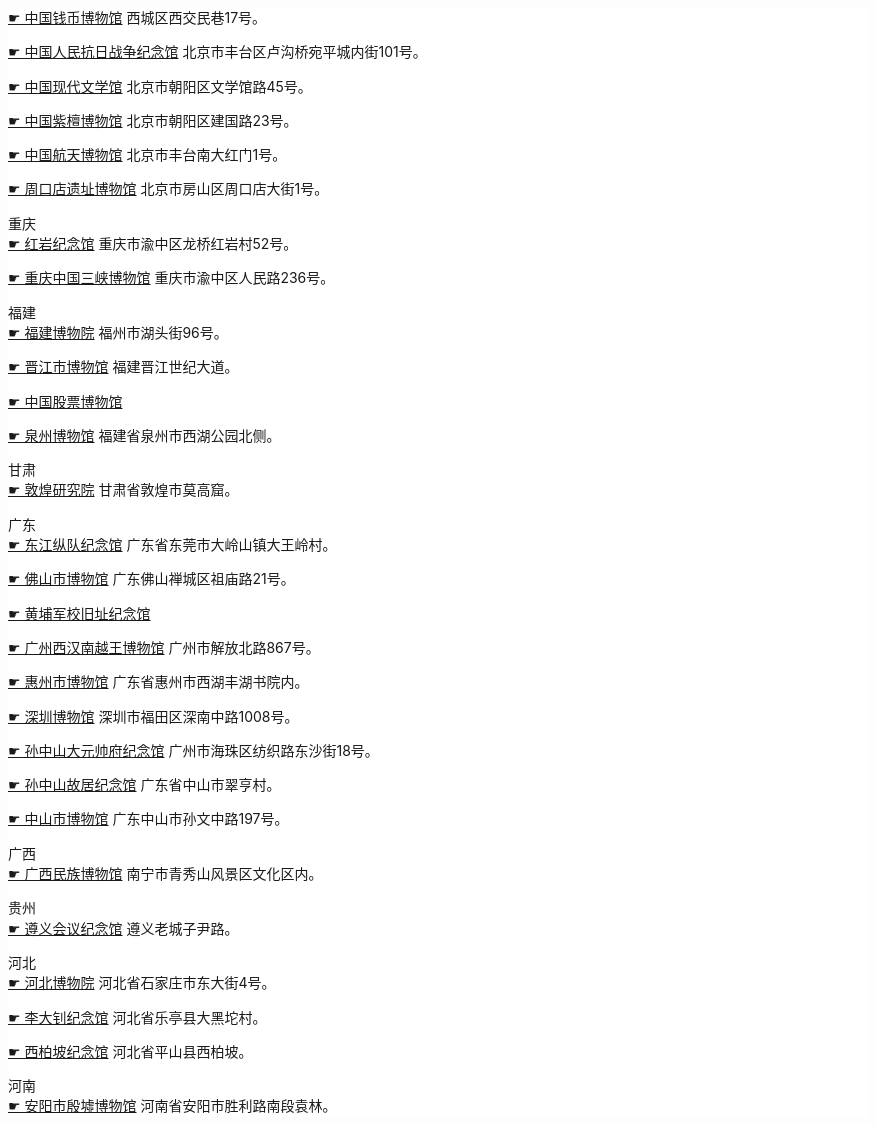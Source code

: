 <a href="http://www.cnm.com.cn/" target="_blank">☛ 中国钱币博物馆</a> 西城区西交民巷17号。  

<a href="http://www.1937china.com/" target="_blank">☛ 中国人民抗日战争纪念馆</a> 北京市丰台区卢沟桥宛平城内街101号。  

<a href="http://www.wxg.org.cn/" target="_blank">☛ 中国现代文学馆</a> 北京市朝阳区文学馆路45号。  

<a href="http://www.redsandalwood.com/" target="_blank">☛ 中国紫檀博物馆</a> 北京市朝阳区建国路23号。  

<a href="http://www.casc-spacemuseum.com/" target="_blank">☛ 中国航天博物馆</a> 北京市丰台南大红门1号。  

<a href="http://www.zkd.cn/" target="_blank">☛ 周口店遗址博物馆</a> 北京市房山区周口店大街1号。  

重庆    
<a href="http://www.hongyan.info/" target="_blank">☛ 红岩纪念馆</a> 重庆市渝中区龙桥红岩村52号。  

<a href="http://www.3gmuseum.cn/" target="_blank">☛ 重庆中国三峡博物馆</a> 重庆市渝中区人民路236号。  

福建    
<a href="http://museum.fjsen.com/" target="_blank">☛ 福建博物院</a> 福州市湖头街96号。  

<a href="http://www.jjbwg.com/" target="_blank">☛ 晋江市博物馆</a> 福建晋江世纪大道。  

<a href="http://www.ct66.com/" target="_blank">☛ 中国股票博物馆</a> 

<a href="http://www.qzbwg.cn/" target="_blank">☛ 泉州博物馆</a> 福建省泉州市西湖公园北侧。  

甘肃    
<a href="http://www.dha.ac.cn/" target="_blank">☛ 敦煌研究院</a> 甘肃省敦煌市莫高窟。  

广东    
<a href="http://www.dongzong.net.cn/" target="_blank">☛ 东江纵队纪念馆</a> 广东省东莞市大岭山镇大王岭村。  

<a href="http://www.foshanmuseum.com/" target="_blank">☛ 佛山市博物馆</a> 广东佛山禅城区祖庙路21号。  

<a href="https://www.hpma.cn/" target="_blank">☛ 黄埔军校旧址纪念馆</a>

<a href="https://www.gznywmuseum.org/" target="_blank">☛ 广州西汉南越王博物馆</a> 广州市解放北路867号。  

<a href="http://www.hzbwg.com/" target="_blank">☛ 惠州市博物馆</a> 广东省惠州市西湖丰湖书院内。  

<a href="https://www.shenzhenmuseum.com/" target="_blank">☛ 深圳博物馆</a> 深圳市福田区深南中路1008号。  

<a href="https://www.dyshf.com/" target="_blank">☛ 孙中山大元帅府纪念馆</a> 广州市海珠区纺织路东沙街18号。  

<a href="http://www.sunyat-sen.org/" target="_blank">☛ 孙中山故居纪念馆</a> 广东省中山市翠亨村。  

<a href="https://www.zsmuseum.cn/" target="_blank">☛ 中山市博物馆</a> 广东中山市孙文中路197号。  

广西    
<a href="http://www.amgx.org/" target="_blank">☛ 广西民族博物馆</a> 南宁市青秀山风景区文化区内。  

贵州    
<a href="https://zunyihy.cn/" target="_blank">☛ 遵义会议纪念馆</a> 遵义老城子尹路。  

河北    
<a href="https://www.hebeimuseum.org.cn/" target="_blank">☛ 河北博物院</a> 河北省石家庄市东大街4号。  

<a href="https://www.lidazhao.org.cn/" target="_blank">☛ 李大钊纪念馆</a> 河北省乐亭县大黑坨村。  

<a href="http://www.xbpjng.cn/Index.aspx" target="_blank">☛ 西柏坡纪念馆</a> 河北省平山县西柏坡。  

河南    
<a href="http://www.ayyx.com/" target="_blank">☛ 安阳市殷墟博物馆</a> 河南省安阳市胜利路南段袁林。  
